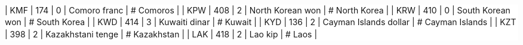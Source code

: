 | KMF       | 174       | 0    | Comoro franc                                               | # Comoros                                                                                                                                                                                                                                                                                                                                                                                                                                                                                                                                                                                                                                                                        |
| KPW       | 408       | 2    | North Korean won                                           | # North Korea                                                                                                                                                                                                                                                                                                                                                                                                                                                                                                                                                                                                                                                                    |
| KRW       | 410       | 0 | South Korean won                                           | # South Korea                                                                                                                                                                                                                                                                                                                                                                                                                                                                                                                                                                                                                                                                    |
| KWD       | 414       | 3    | Kuwaiti dinar                                              | # Kuwait                                                                                                                                                                                                                                                                                                                                                                                                                                                                                                                                                                                                                                                                         |
| KYD       | 136       | 2    | Cayman Islands dollar                                      | # Cayman Islands                                                                                                                                                                                                                                                                                                                                                                                                                                                                                                                                                                                                                                                                 |
| KZT       | 398       | 2    | Kazakhstani tenge                                          | # Kazakhstan                                                                                                                                                                                                                                                                                                                                                                                                                                                                                                                                                                                                                                                                     |
| LAK       | 418       | 2    | Lao kip                                                    | # Laos                                                                                                                                                                                                                                                                                                                                                                                                                                                                                                                                                                                                                                                                           |